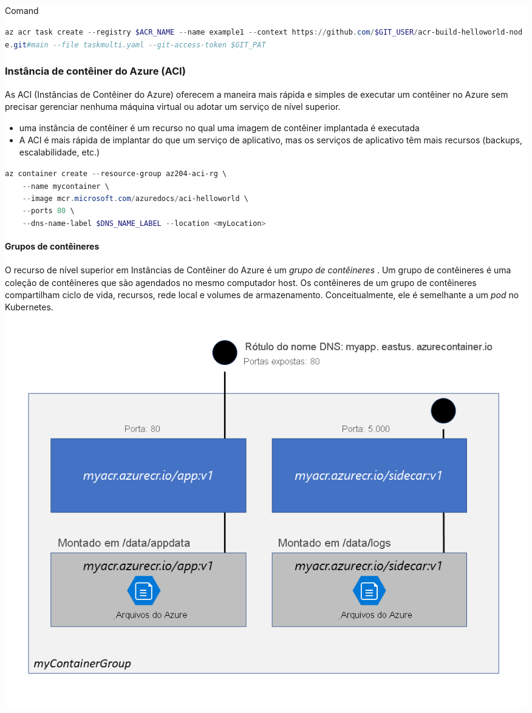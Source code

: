 Comand

```powershell
az acr task create --registry $ACR_NAME --name example1 --context https://github.com/$GIT_USER/acr-build-helloworld-node.git#main --file taskmulti.yaml --git-access-token $GIT_PAT
```

### Instância de contêiner do Azure (ACI)

As ACI (Instâncias de Contêiner do Azure) oferecem a maneira mais rápida e simples de executar um contêiner no Azure sem precisar gerenciar nenhuma máquina virtual ou adotar um serviço de nível superior.

- uma instância de contêiner é um recurso no qual uma imagem de contêiner implantada é executada
- A ACI é mais rápida de implantar do que um serviço de aplicativo, mas os serviços de aplicativo têm mais recursos (backups, escalabilidade, etc.)

```powershell
az container create --resource-group az204-aci-rg \
    --name mycontainer \
    --image mcr.microsoft.com/azuredocs/aci-helloworld \
    --ports 80 \
    --dns-name-label $DNS_NAME_LABEL --location <myLocation>
```

#### Grupos de contêineres

O recurso de nível superior em Instâncias de Contêiner do Azure é um  *grupo de contêineres* . Um grupo de contêineres é uma coleção de contêineres que são agendados no mesmo computador host. Os contêineres de um grupo de contêineres compartilham ciclo de vida, recursos, rede local e volumes de armazenamento. Conceitualmente, ele é semelhante a um *pod* no Kubernetes.

![1711022616616](image/ResumoEstudo/1711022616616.png)
